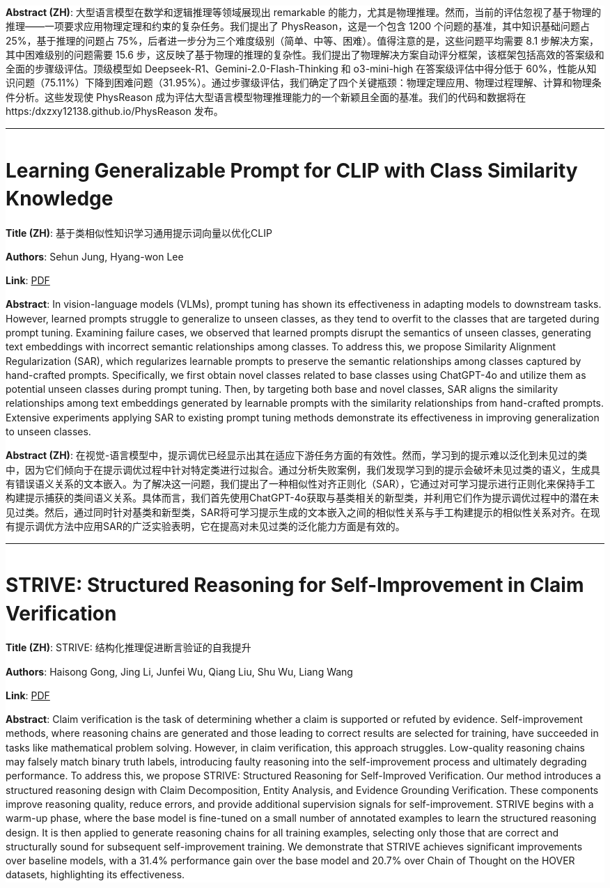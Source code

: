 **Abstract (ZH)**: 大型语言模型在数学和逻辑推理等领域展现出 remarkable 的能力，尤其是物理推理。然而，当前的评估忽视了基于物理的推理——一项要求应用物理定理和约束的复杂任务。我们提出了 PhysReason，这是一个包含 1200 个问题的基准，其中知识基础问题占 25%，基于推理的问题占 75%，后者进一步分为三个难度级别（简单、中等、困难）。值得注意的是，这些问题平均需要 8.1 步解决方案，其中困难级别的问题需要 15.6 步，这反映了基于物理的推理的复杂性。我们提出了物理解决方案自动评分框架，该框架包括高效的答案级和全面的步骤级评估。顶级模型如 Deepseek-R1、Gemini-2.0-Flash-Thinking 和 o3-mini-high 在答案级评估中得分低于 60%，性能从知识问题（75.11%）下降到困难问题（31.95%）。通过步骤级评估，我们确定了四个关键瓶颈：物理定理应用、物理过程理解、计算和物理条件分析。这些发现使 PhysReason 成为评估大型语言模型物理推理能力的一个新颖且全面的基准。我们的代码和数据将在 https:/dxzxy12138.github.io/PhysReason 发布。 

---
# Learning Generalizable Prompt for CLIP with Class Similarity Knowledge 

**Title (ZH)**: 基于类相似性知识学习通用提示词向量以优化CLIP 

**Authors**: Sehun Jung, Hyang-won Lee  

**Link**: [PDF](https://arxiv.org/pdf/2502.11969)  

**Abstract**: In vision-language models (VLMs), prompt tuning has shown its effectiveness in adapting models to downstream tasks. However, learned prompts struggle to generalize to unseen classes, as they tend to overfit to the classes that are targeted during prompt tuning. Examining failure cases, we observed that learned prompts disrupt the semantics of unseen classes, generating text embeddings with incorrect semantic relationships among classes. To address this, we propose Similarity Alignment Regularization (SAR), which regularizes learnable prompts to preserve the semantic relationships among classes captured by hand-crafted prompts. Specifically, we first obtain novel classes related to base classes using ChatGPT-4o and utilize them as potential unseen classes during prompt tuning. Then, by targeting both base and novel classes, SAR aligns the similarity relationships among text embeddings generated by learnable prompts with the similarity relationships from hand-crafted prompts. Extensive experiments applying SAR to existing prompt tuning methods demonstrate its effectiveness in improving generalization to unseen classes. 

**Abstract (ZH)**: 在视觉-语言模型中，提示调优已经显示出其在适应下游任务方面的有效性。然而，学习到的提示难以泛化到未见过的类中，因为它们倾向于在提示调优过程中针对特定类进行过拟合。通过分析失败案例，我们发现学习到的提示会破坏未见过类的语义，生成具有错误语义关系的文本嵌入。为了解决这一问题，我们提出了一种相似性对齐正则化（SAR），它通过对可学习提示进行正则化来保持手工构建提示捕获的类间语义关系。具体而言，我们首先使用ChatGPT-4o获取与基类相关的新型类，并利用它们作为提示调优过程中的潜在未见过类。然后，通过同时针对基类和新型类，SAR将可学习提示生成的文本嵌入之间的相似性关系与手工构建提示的相似性关系对齐。在现有提示调优方法中应用SAR的广泛实验表明，它在提高对未见过类的泛化能力方面是有效的。 

---
# STRIVE: Structured Reasoning for Self-Improvement in Claim Verification 

**Title (ZH)**: STRIVE: 结构化推理促进断言验证的自我提升 

**Authors**: Haisong Gong, Jing Li, Junfei Wu, Qiang Liu, Shu Wu, Liang Wang  

**Link**: [PDF](https://arxiv.org/pdf/2502.11959)  

**Abstract**: Claim verification is the task of determining whether a claim is supported or refuted by evidence. Self-improvement methods, where reasoning chains are generated and those leading to correct results are selected for training, have succeeded in tasks like mathematical problem solving. However, in claim verification, this approach struggles. Low-quality reasoning chains may falsely match binary truth labels, introducing faulty reasoning into the self-improvement process and ultimately degrading performance. To address this, we propose STRIVE: Structured Reasoning for Self-Improved Verification. Our method introduces a structured reasoning design with Claim Decomposition, Entity Analysis, and Evidence Grounding Verification. These components improve reasoning quality, reduce errors, and provide additional supervision signals for self-improvement. STRIVE begins with a warm-up phase, where the base model is fine-tuned on a small number of annotated examples to learn the structured reasoning design. It is then applied to generate reasoning chains for all training examples, selecting only those that are correct and structurally sound for subsequent self-improvement training. We demonstrate that STRIVE achieves significant improvements over baseline models, with a 31.4% performance gain over the base model and 20.7% over Chain of Thought on the HOVER datasets, highlighting its effectiveness. 
